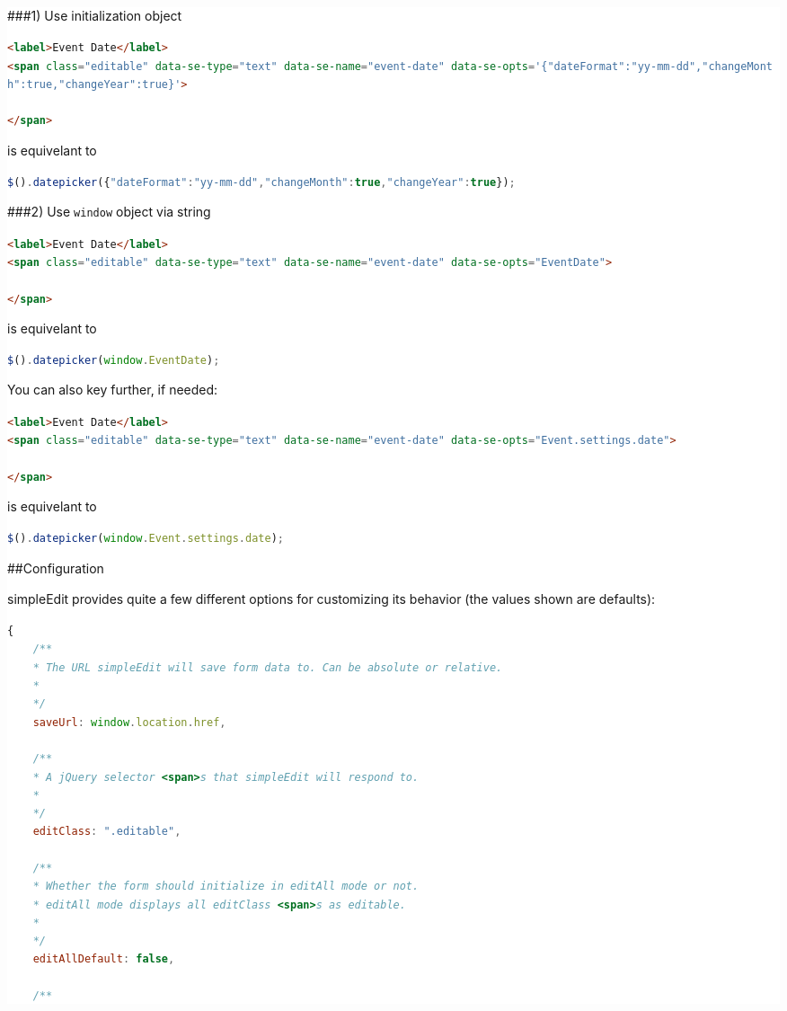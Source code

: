 ###1) Use initialization object

```HTML
<label>Event Date</label>
<span class="editable" data-se-type="text" data-se-name="event-date" data-se-opts='{"dateFormat":"yy-mm-dd","changeMonth":true,"changeYear":true}'>

</span>
```

is equivelant to

```JavaScript
$().datepicker({"dateFormat":"yy-mm-dd","changeMonth":true,"changeYear":true});
```

###2) Use `window` object via string

```HTML
<label>Event Date</label>
<span class="editable" data-se-type="text" data-se-name="event-date" data-se-opts="EventDate">

</span>
```
is equivelant to

```JavaScript
$().datepicker(window.EventDate);
```

You can also key further, if needed:

```HTML
<label>Event Date</label>
<span class="editable" data-se-type="text" data-se-name="event-date" data-se-opts="Event.settings.date">

</span>
```
is equivelant to

```JavaScript
$().datepicker(window.Event.settings.date);
```

##Configuration

simpleEdit provides quite a few different options for customizing its behavior (the values shown are defaults):

```JavaScript
{
	/**
	* The URL simpleEdit will save form data to. Can be absolute or relative.
	*
	*/
	saveUrl: window.location.href,

	/**
	* A jQuery selector <span>s that simpleEdit will respond to.
	*
	*/
	editClass: ".editable",

	/**
	* Whether the form should initialize in editAll mode or not.
	* editAll mode displays all editClass <span>s as editable.
	*
	*/
	editAllDefault: false,

	/**
```